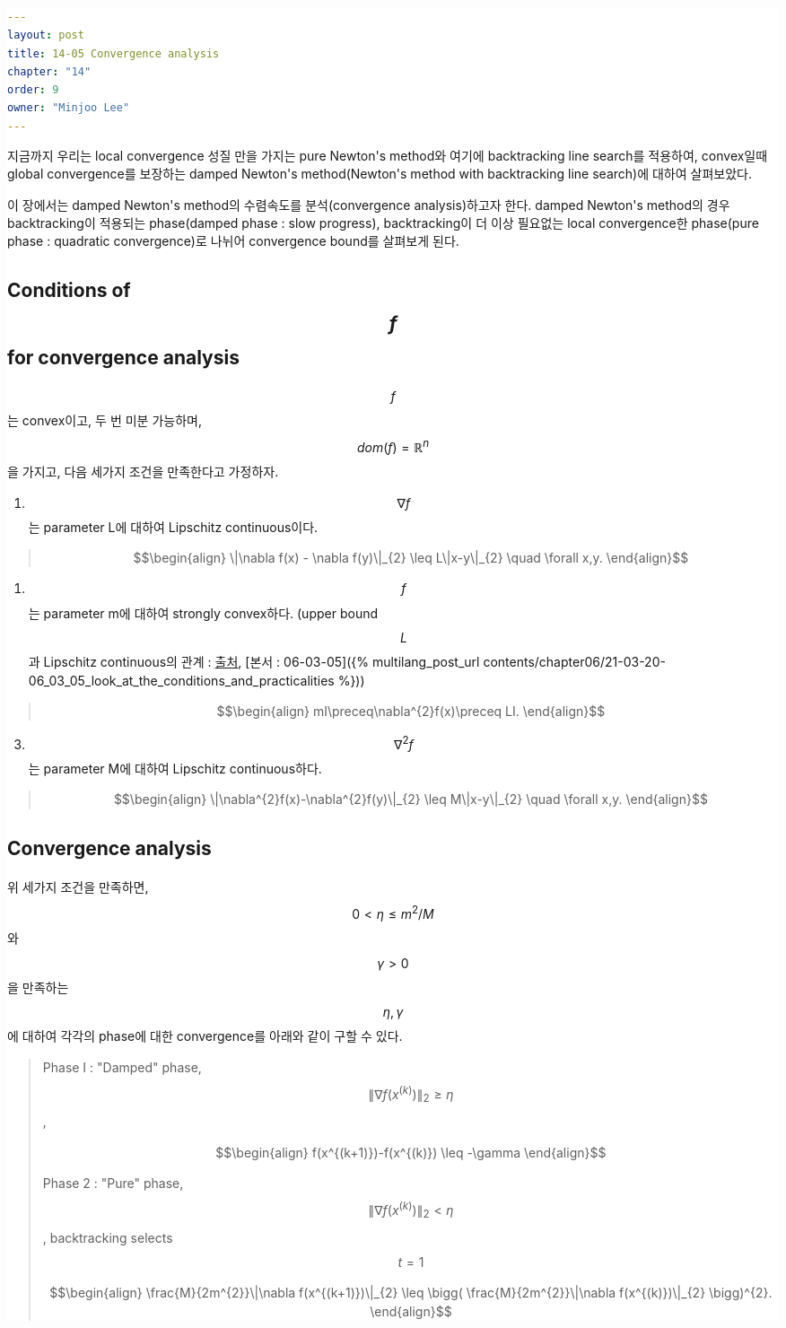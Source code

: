 ```yaml
---
layout: post
title: 14-05 Convergence analysis
chapter: "14"
order: 9
owner: "Minjoo Lee"
---
```

<script type="text/x-mathjax-config">
MathJax.Hub.Config({
    displayAlign: "center"
    });
</script>

지금까지 우리는 local convergence 성질 만을 가지는 pure Newton's method와 여기에 backtracking line search를 적용하여, convex일때 global convergence를 보장하는 damped Newton's method(Newton's method with backtracking line search)에 대하여 살펴보았다.

이 장에서는 damped Newton's method의 수렴속도를 분석(convergence analysis)하고자 한다. damped Newton's method의 경우 backtracking이 적용되는 phase(damped phase : slow progress), backtracking이 더 이상 필요없는 local convergence한 phase(pure phase : quadratic convergence)로 나뉘어 convergence bound를 살펴보게 된다.

## Conditions of $$f$$ for convergence analysis
$$f$$는 convex이고, 두 번 미분 가능하며, $$dom(f)=\mathbb{R}^{n}$$을 가지고, 다음 세가지 조건을 만족한다고 가정하자.

1. $$\nabla f $$는 parameter L에 대하여 Lipschitz continuous이다.
>$$\begin{align}
>\|\nabla f(x) - \nabla f(y)\|_{2} \leq L\|x-y\|_{2} \quad \forall x,y.
>\end{align}$$

1. $$f$$는 parameter m에 대하여 strongly convex하다. (upper bound $$L$$과 Lipschitz continuous의 관계 : [출처](https://xingyuzhou.org/blog/notes/strong-convexity), [본서 : 06-03-05]({% multilang_post_url contents/chapter06/21-03-20-06_03_05_look_at_the_conditions_and_practicalities %}))
>$$\begin{align}
>mI\preceq\nabla^{2}f(x)\preceq LI.
>\end{align}$$
3. $$\nabla^{2} f $$는 parameter M에 대하여 Lipschitz continuous하다.
>$$\begin{align}
>\|\nabla^{2}f(x)-\nabla^{2}f(y)\|_{2} \leq M\|x-y\|_{2} \quad \forall x,y.
>\end{align}$$

## Convergence analysis
위 세가지 조건을 만족하면, $$0<\eta \leq m^{2}/M$$와 $$\gamma>0$$을 만족하는 $$\eta, \gamma$$에 대하여 각각의 phase에 대한 convergence를 아래와 같이 구할 수 있다.

>Phase I : "Damped" phase, $$\|\nabla f(x^{(k)})\|_{2} \geq \eta$$,
>
>$$\begin{align}
>f(x^{(k+1)})-f(x^{(k)}) \leq -\gamma
>\end{align}$$
>
>Phase 2 : "Pure" phase, $$\|\nabla f(x^{(k)})\|_{2}<\eta$$, backtracking selects $$t = 1$$
>
>$$\begin{align}
>\frac{M}{2m^{2}}\|\nabla f(x^{(k+1)})\|_{2} \leq \bigg( \frac{M}{2m^{2}}\|\nabla f(x^{(k)})\|_{2} \bigg)^{2}.
>\end{align}$$
